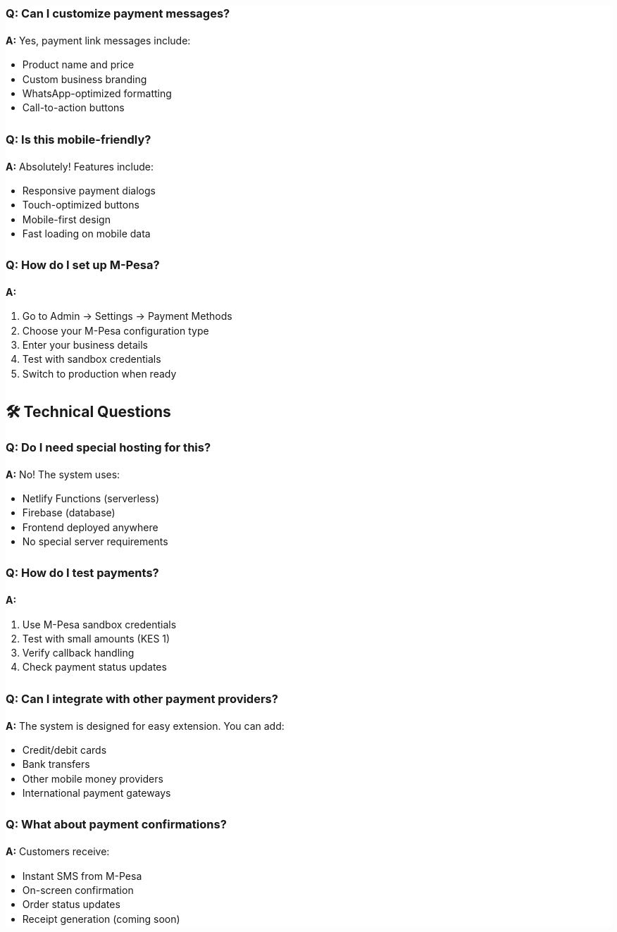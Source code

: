### **Q: Can I customize payment messages?**
**A:** Yes, payment link messages include:
- Product name and price
- Custom business branding
- WhatsApp-optimized formatting
- Call-to-action buttons

### **Q: Is this mobile-friendly?**
**A:** Absolutely! Features include:
- Responsive payment dialogs
- Touch-optimized buttons
- Mobile-first design
- Fast loading on mobile data

### **Q: How do I set up M-Pesa?**
**A:** 
1. Go to Admin → Settings → Payment Methods
2. Choose your M-Pesa configuration type
3. Enter your business details
4. Test with sandbox credentials
5. Switch to production when ready

## 🛠️ Technical Questions

### **Q: Do I need special hosting for this?**
**A:** No! The system uses:
- Netlify Functions (serverless)
- Firebase (database)
- Frontend deployed anywhere
- No special server requirements

### **Q: How do I test payments?**
**A:** 
1. Use M-Pesa sandbox credentials
2. Test with small amounts (KES 1)
3. Verify callback handling
4. Check payment status updates

### **Q: Can I integrate with other payment providers?**
**A:** The system is designed for easy extension. You can add:
- Credit/debit cards
- Bank transfers
- Other mobile money providers
- International payment gateways

### **Q: What about payment confirmations?**
**A:** Customers receive:
- Instant SMS from M-Pesa
- On-screen confirmation
- Order status updates
- Receipt generation (coming soon)
